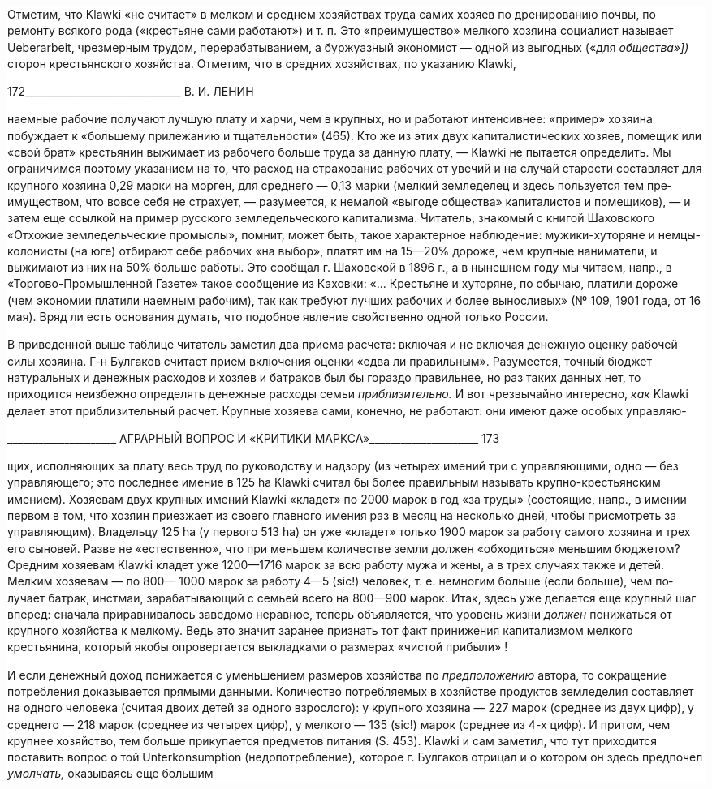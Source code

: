 Отметим, что Klawki «не считает» в мелком и среднем хозяйствах труда самих хозя­ев по дренированию почвы, по ремонту всякого рода («крестьяне сами работают») и т. п. Это «преимущество» мелкого хозяина социалист называет Ueberarbeit, чрезмер­ным трудом, перерабатыванием, а буржуазный экономист — одной из выгодных («для _общества»])_ сторон крестьянского хозяйства. Отметим, что в средних хозяйствах, по указанию Klawki,

  

172______________________________ В. И. ЛЕНИН

наемные рабочие получают лучшую плату и харчи, чем в крупных, но и работают ин­тенсивнее: «пример» хозяина побуждает к «большему прилежанию и тщательности» (465). Кто же из этих двух капиталистических хозяев, помещик или «свой брат» кресть­янин выжимает из рабочего больше труда за данную плату, — Klawki не пытается оп­ределить. Мы ограничимся поэтому указанием на то, что расход на страхование рабо­чих от увечий и на случай старости составляет для крупного хозяина 0,29 марки на морген, для среднего — 0,13 марки (мелкий земледелец и здесь пользуется тем пре­имуществом, что вовсе себя не страхует, — разумеется, к немалой «выгоде общества» капиталистов и помещиков), — и затем еще ссылкой на пример русского земледельче­ского капитализма. Читатель, знакомый с книгой Шаховского «Отхожие земледельче­ские промыслы», помнит, может быть, такое характерное наблюдение: мужики-хуторяне и немцы-колонисты (на юге) отбирают себе рабочих «на выбор», платят им на 15—20% дороже, чем крупные наниматели, и выжимают из них на 50% больше работы. Это сообщал г. Шаховской в 1896 г., а в нынешнем году мы читаем, напр., в «Торгово-Промышленной Газете» такое сообщение из Каховки: «... Крестьяне и хуторяне, по обычаю, платили дороже (чем экономии платили наемным рабочим), так как требуют лучших рабочих и более выносливых» (№ 109, 1901 года, от 16 мая). Вряд ли есть ос­нования думать, что подобное явление свойственно одной только России.

В приведенной выше таблице читатель заметил два приема расчета: включая и не включая денежную оценку рабочей силы хозяина. Г-н Булгаков считает прием включе­ния оценки «едва ли правильным». Разумеется, точный бюджет натуральных и денеж­ных расходов и хозяев и батраков был бы гораздо правильнее, но раз таких данных нет, то приходится неизбежно определять денежные расходы семьи _приблизительно._ И вот чрезвычайно интересно, _как_ Klawki делает этот приблизительный расчет. Крупные хо­зяева сами, конечно, не работают: они имеют даже особых управляю-

  

_____________________ АГРАРНЫЙ ВОПРОС И «КРИТИКИ МАРКСА»_____________________ 173

щих, исполняющих за плату весь труд по руководству и надзору (из четырех имений три с управляющими, одно — без управляющего; это последнее имение в 125 ha Klawki считал бы более правильным называть крупно-крестьянским имением). Хозяевам двух крупных имений Klawki «кладет» по 2000 марок в год «за труды» (состоящие, напр., в имении первом в том, что хозяин приезжает из своего главного имения раз в месяц на несколько дней, чтобы присмотреть за управляющим). Владельцу 125 ha (у первого 513 ha) он уже «кладет» только 1900 марок за работу самого хозяина и трех его сыновей. Разве не «естественно», что при меньшем количестве земли должен «обходиться» меньшим бюджетом? Средним хозяевам Klawki кладет уже 1200—1716 марок за всю работу мужа и жены, а в трех случаях также и детей. Мелким хозяевам — по 800— 1000 марок за работу 4—5 (sic!) человек, т. е. немногим больше (если больше), чем по­лучает батрак, инстмаи, зарабатывающий с семьей всего на 800—900 марок. Итак, здесь уже делается еще крупный шаг вперед: сначала приравнивалось заведомо нерав­ное, теперь объявляется, что уровень жизни _должен_ понижаться от крупного хозяйства к мелкому. Ведь это значит заранее признать тот факт принижения капитализмом мел­кого крестьянина, который якобы опровергается выкладками о размерах «чистой при­были» !

И если денежный доход понижается с уменьшением размеров хозяйства по _предпо­ложению_ автора, то сокращение потребления доказывается прямыми данными. Коли­чество потребляемых в хозяйстве продуктов земледелия составляет на одного человека (считая двоих детей за одного взрослого): у крупного хозяина — 227 марок (среднее из двух цифр), у среднего — 218 марок (среднее из четырех цифр), у мелкого — 135 (sic!) марок (среднее из 4-х цифр). И притом, чем крупнее хозяйство, тем больше прикупает­ся предметов питания (S. 453). Klawki и сам заметил, что тут приходится поставить во­прос о той Unterkonsumption (недопотребление), которое г. Булгаков отрицал и о кото­ром он здесь предпочел _умолчать,_ оказываясь еще большим

